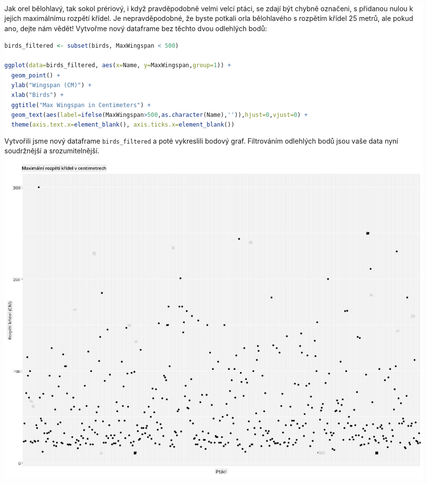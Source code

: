Jak orel bělohlavý, tak sokol prériový, i když pravděpodobně velmi velcí ptáci, se zdají být chybně označeni, s přidanou nulou k jejich maximálnímu rozpětí křídel. Je nepravděpodobné, že byste potkali orla bělohlavého s rozpětím křídel 25 metrů, ale pokud ano, dejte nám vědět! Vytvořme nový dataframe bez těchto dvou odlehlých bodů:

```r
birds_filtered <- subset(birds, MaxWingspan < 500)

ggplot(data=birds_filtered, aes(x=Name, y=MaxWingspan,group=1)) +
  geom_point() +
  ylab("Wingspan (CM)") +
  xlab("Birds") +
  ggtitle("Max Wingspan in Centimeters") + 
  geom_text(aes(label=ifelse(MaxWingspan>500,as.character(Name),'')),hjust=0,vjust=0) +
  theme(axis.text.x=element_blank(), axis.ticks.x=element_blank())
```  
Vytvořili jsme nový dataframe `birds_filtered` a poté vykreslili bodový graf. Filtrováním odlehlých bodů jsou vaše data nyní soudržnější a srozumitelnější.

![MaxRozpětí-scatterplot-vylepšený](../../../../../translated_images/MaxWingspan-scatterplot-improved.7d0af81658c65f3e75b8fedeb2335399e31108257e48db15d875ece608272051.cs.png)

